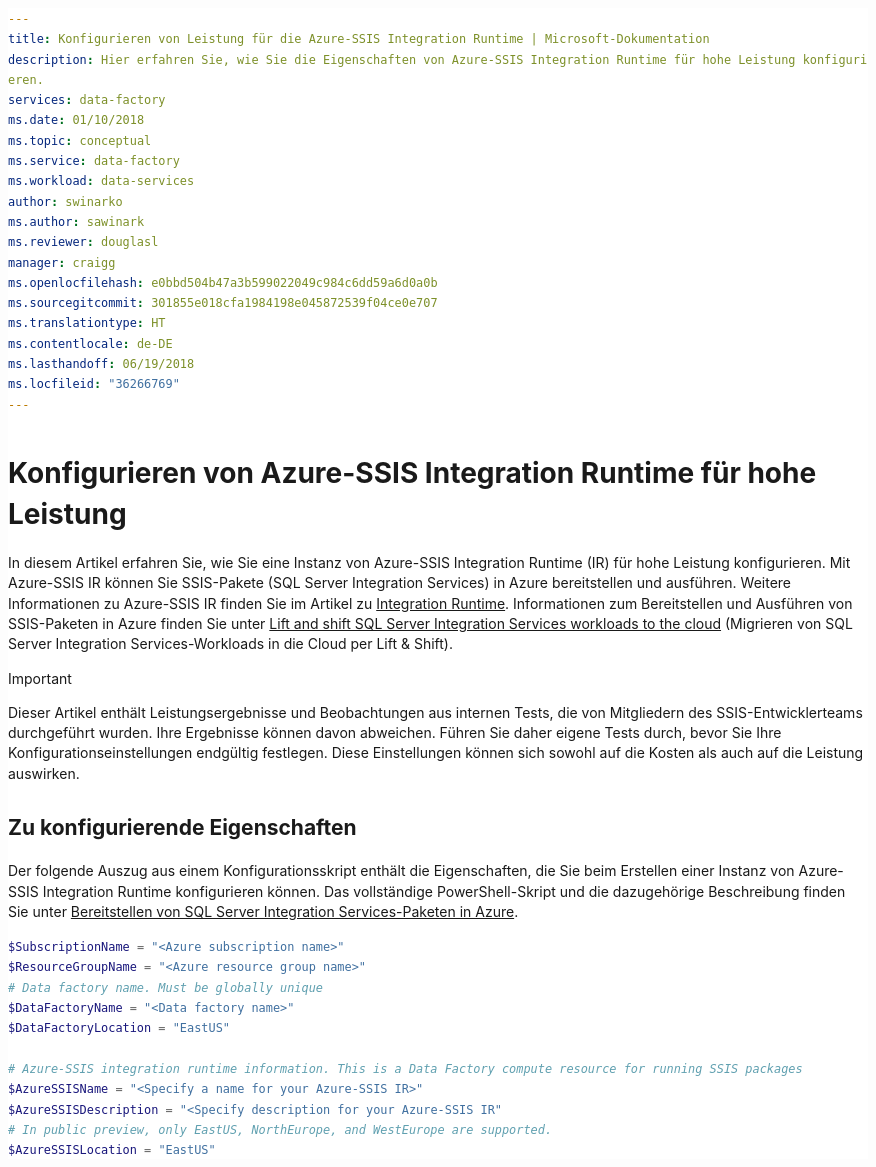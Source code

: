 ```yaml
---
title: Konfigurieren von Leistung für die Azure-SSIS Integration Runtime | Microsoft-Dokumentation
description: Hier erfahren Sie, wie Sie die Eigenschaften von Azure-SSIS Integration Runtime für hohe Leistung konfigurieren.
services: data-factory
ms.date: 01/10/2018
ms.topic: conceptual
ms.service: data-factory
ms.workload: data-services
author: swinarko
ms.author: sawinark
ms.reviewer: douglasl
manager: craigg
ms.openlocfilehash: e0bbd504b47a3b599022049c984c6dd59a6d0a0b
ms.sourcegitcommit: 301855e018cfa1984198e045872539f04ce0e707
ms.translationtype: HT
ms.contentlocale: de-DE
ms.lasthandoff: 06/19/2018
ms.locfileid: "36266769"
---
```

# <a name="configure-the-azure-ssis-integration-runtime-for-high-performance"></a>Konfigurieren von Azure-SSIS Integration Runtime für hohe Leistung

In diesem Artikel erfahren Sie, wie Sie eine Instanz von Azure-SSIS Integration Runtime (IR) für hohe Leistung konfigurieren. Mit Azure-SSIS IR können Sie SSIS-Pakete (SQL Server Integration Services) in Azure bereitstellen und ausführen. Weitere Informationen zu Azure-SSIS IR finden Sie im Artikel zu [Integration Runtime](concepts-integration-runtime.md#azure-ssis-integration-runtime). Informationen zum Bereitstellen und Ausführen von SSIS-Paketen in Azure finden Sie unter [Lift and shift SQL Server Integration Services workloads to the cloud](/sql/integration-services/lift-shift/ssis-azure-lift-shift-ssis-packages-overview) (Migrieren von SQL Server Integration Services-Workloads in die Cloud per Lift & Shift).

> [!IMPORTANT]
> Dieser Artikel enthält Leistungsergebnisse und Beobachtungen aus internen Tests, die von Mitgliedern des SSIS-Entwicklerteams durchgeführt wurden. Ihre Ergebnisse können davon abweichen. Führen Sie daher eigene Tests durch, bevor Sie Ihre Konfigurationseinstellungen endgültig festlegen. Diese Einstellungen können sich sowohl auf die Kosten als auch auf die Leistung auswirken.

## <a name="properties-to-configure"></a>Zu konfigurierende Eigenschaften

Der folgende Auszug aus einem Konfigurationsskript enthält die Eigenschaften, die Sie beim Erstellen einer Instanz von Azure-SSIS Integration Runtime konfigurieren können. Das vollständige PowerShell-Skript und die dazugehörige Beschreibung finden Sie unter [Bereitstellen von SQL Server Integration Services-Paketen in Azure](tutorial-deploy-ssis-packages-azure-powershell.md).

```powershell
$SubscriptionName = "<Azure subscription name>"
$ResourceGroupName = "<Azure resource group name>"
# Data factory name. Must be globally unique
$DataFactoryName = "<Data factory name>" 
$DataFactoryLocation = "EastUS" 

# Azure-SSIS integration runtime information. This is a Data Factory compute resource for running SSIS packages
$AzureSSISName = "<Specify a name for your Azure-SSIS IR>"
$AzureSSISDescription = "<Specify description for your Azure-SSIS IR"
# In public preview, only EastUS, NorthEurope, and WestEurope are supported.
$AzureSSISLocation = "EastUS" 
```